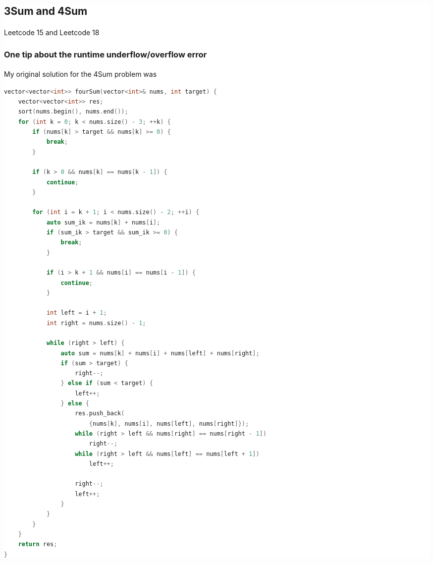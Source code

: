 ## 3Sum and 4Sum
Leetcode 15 and Leetcode 18

### One tip about the runtime underflow/overflow error
My original solution for the 4Sum problem was
```cpp
vector<vector<int>> fourSum(vector<int>& nums, int target) {
    vector<vector<int>> res;
    sort(nums.begin(), nums.end());
    for (int k = 0; k < nums.size() - 3; ++k) {
        if (nums[k] > target && nums[k] >= 0) {
            break;
        }

        if (k > 0 && nums[k] == nums[k - 1]) {
            continue;
        }

        for (int i = k + 1; i < nums.size() - 2; ++i) {
            auto sum_ik = nums[k] + nums[i];
            if (sum_ik > target && sum_ik >= 0) {
                break;
            }

            if (i > k + 1 && nums[i] == nums[i - 1]) {
                continue;
            }

            int left = i + 1;
            int right = nums.size() - 1;

            while (right > left) {
                auto sum = nums[k] + nums[i] + nums[left] + nums[right];
                if (sum > target) {
                    right--;
                } else if (sum < target) {
                    left++;
                } else {
                    res.push_back(
                        {nums[k], nums[i], nums[left], nums[right]});
                    while (right > left && nums[right] == nums[right - 1])
                        right--;
                    while (right > left && nums[left] == nums[left + 1])
                        left++;

                    right--;
                    left++;
                }
            }
        }
    }
    return res;
}
```
